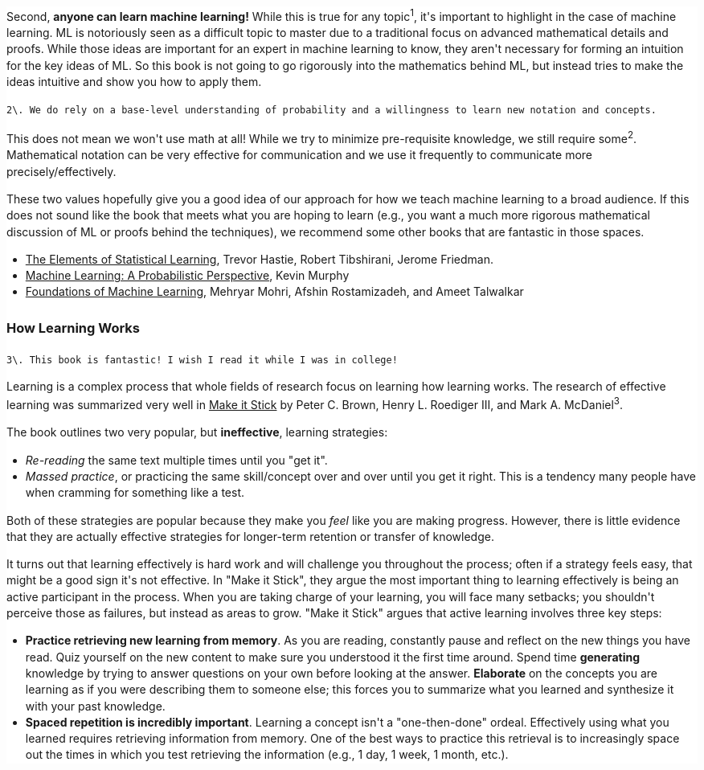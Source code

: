 Second, **anyone can learn machine learning!** While this is true for any topic<sup>1</sup>, it's important to highlight in the case of machine learning. ML is notoriously seen as a difficult topic to master due to a traditional focus on advanced mathematical details and proofs. While those ideas are important for an expert in machine learning to know, they aren't necessary for forming an intuition for the key ideas of ML. So this book is not going to go rigorously into the mathematics behind ML, but instead tries to make the ideas intuitive and show you how to apply them.

```{margin}
2\. We do rely on a base-level understanding of probability and a willingness to learn new notation and concepts.
```
This does not mean we won't use math at all! While we try to minimize pre-requisite knowledge, we still require some<sup>2</sup>.  Mathematical notation can be very effective for communication and we use it frequently to communicate more precisely/effectively.

These two values hopefully give you a good idea of our approach for how we teach machine learning to a broad audience. If this does not sound like the book that meets what you are hoping to learn (e.g., you want a much more rigorous mathematical discussion of ML or proofs behind the techniques), we recommend some other books that are fantastic in those spaces.

* [The Elements of Statistical Learning](https://web.stanford.edu/~hastie/ElemStatLearn/), Trevor Hastie, Robert Tibshirani, Jerome Friedman.
* [Machine Learning: A Probabilistic Perspective](https://www.cs.ubc.ca/~murphyk/MLbook/), Kevin Murphy
* [Foundations of Machine Learning](https://cs.nyu.edu/~mohri/mlbook/), Mehryar Mohri, Afshin Rostamizadeh, and Ameet Talwalkar

### How Learning Works

```{margin}
3\. This book is fantastic! I wish I read it while I was in college!
```

Learning is a complex process that whole fields of research focus on learning how learning works. The research of effective learning was summarized very well in [Make it Stick](https://www.retrievalpractice.org/make-it-stick) by Peter C. Brown, Henry L. Roediger III, and Mark A. McDaniel<sup>3</sup>.

The book outlines two very popular, but **ineffective**, learning strategies:

* *Re-reading* the same text multiple times until you "get it".
* *Massed practice*, or practicing the same skill/concept over and over until you get it right. This is a tendency many people have when cramming for something like a test.

Both of these strategies are popular because they make you *feel* like you are making progress. However, there is little evidence that they are actually effective strategies for longer-term retention or transfer of knowledge.

It turns out that learning effectively is hard work and will challenge you throughout the process; often if a strategy feels easy, that might be a good sign it's not effective. In "Make it Stick", they argue the most important thing to learning effectively is being an active participant in the process. When you are taking charge of your learning, you will face many setbacks; you shouldn't perceive those as failures, but instead as areas to grow. "Make it Stick" argues that active learning involves three key steps:

* **Practice retrieving new learning from memory**. As you are reading, constantly pause and reflect on the new things you have read. Quiz yourself on the new content to make sure you understood it the first time around. Spend time **generating** knowledge by trying to answer questions on your own before looking at the answer. **Elaborate** on the concepts you are learning as if you were describing them to someone else; this forces you to summarize what you learned and synthesize it with your past knowledge.
* **Spaced repetition is incredibly important**. Learning a concept isn't a "one-then-done" ordeal. Effectively using what you learned requires retrieving information from memory. One of the best ways to practice this retrieval is to increasingly space out the times in which you test retrieving the information (e.g., 1 day, 1 week, 1 month, etc.).
